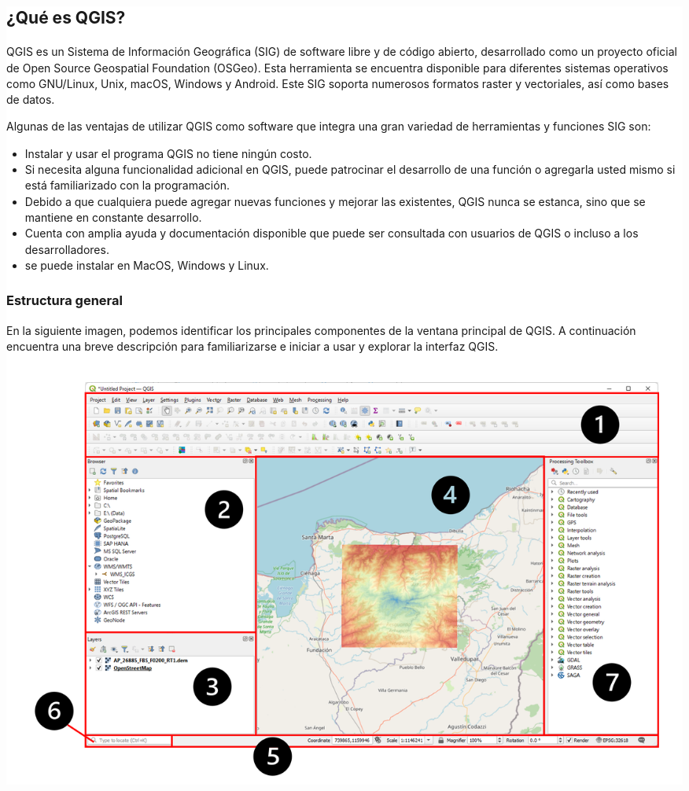 ## ¿Qué es QGIS?

QGIS es un Sistema de Información Geográfica (SIG) de software libre y de código abierto, desarrollado como un proyecto oficial de Open Source Geospatial Foundation (OSGeo). Esta herramienta se encuentra disponible para diferentes sistemas operativos como GNU/Linux, Unix, macOS, Windows y Android. Este SIG soporta numerosos formatos raster y vectoriales, así como bases de datos. 

Algunas de las ventajas de utilizar QGIS como software que integra una gran variedad de herramientas y funciones SIG son:

- Instalar y usar el programa QGIS no tiene ningún costo.
- Si necesita alguna funcionalidad adicional en QGIS, puede patrocinar el desarrollo de una función o agregarla usted mismo si está familiarizado con la programación.
- Debido a que cualquiera puede agregar nuevas funciones y mejorar las existentes, QGIS nunca se estanca, sino que se mantiene en constante desarrollo. 
- Cuenta con amplia ayuda y documentación disponible que puede ser consultada con usuarios de QGIS o incluso a los desarrolladores.
- se puede instalar en MacOS, Windows y Linux.


### Estructura general

En la siguiente imagen, podemos identificar los principales componentes de la ventana principal de QGIS. A continuación encuentra una breve descripción para familiarizarse e iniciar a usar y explorar la interfaz QGIS. 

<div align="center">
<br>
<img alt="MOHI" src=".img/QGIS_Structure.png" width="800px"><br>
</div>
